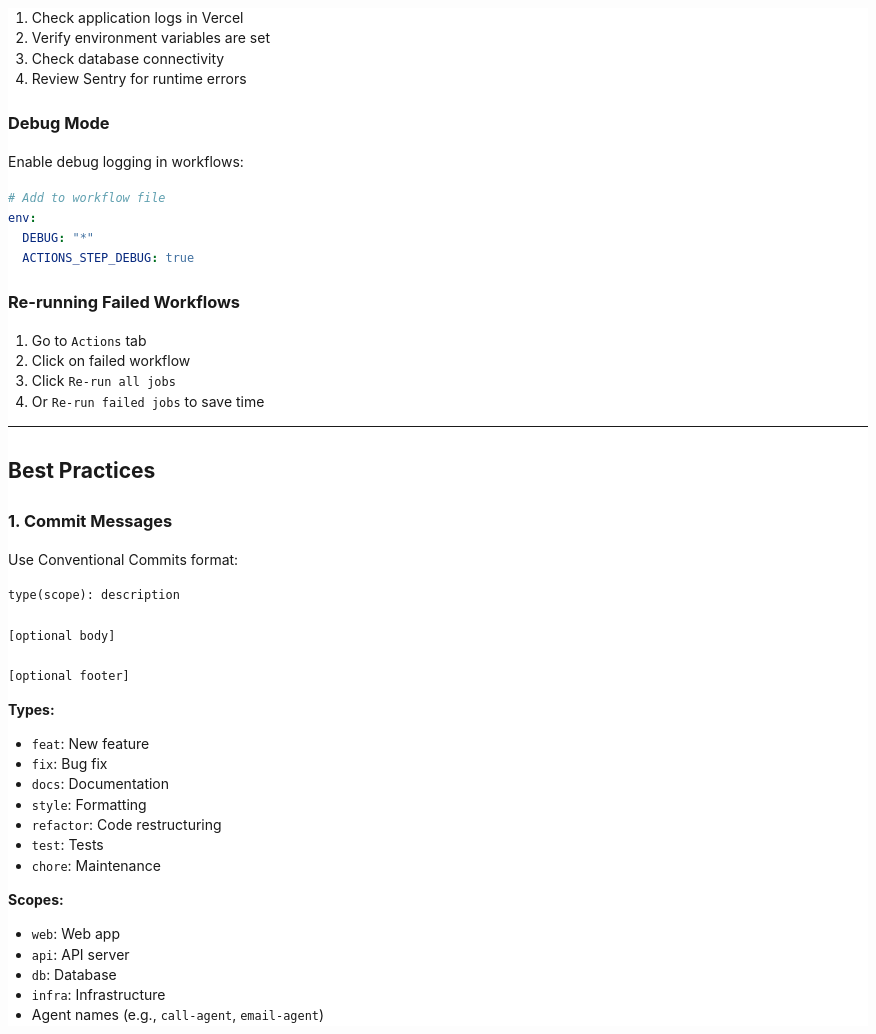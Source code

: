 1. Check application logs in Vercel
2. Verify environment variables are set
3. Check database connectivity
4. Review Sentry for runtime errors

### Debug Mode

Enable debug logging in workflows:

```yaml
# Add to workflow file
env:
  DEBUG: "*"
  ACTIONS_STEP_DEBUG: true
```

### Re-running Failed Workflows

1. Go to `Actions` tab
2. Click on failed workflow
3. Click `Re-run all jobs`
4. Or `Re-run failed jobs` to save time

---

## Best Practices

### 1. Commit Messages

Use Conventional Commits format:

```
type(scope): description

[optional body]

[optional footer]
```

**Types:**

- `feat`: New feature
- `fix`: Bug fix
- `docs`: Documentation
- `style`: Formatting
- `refactor`: Code restructuring
- `test`: Tests
- `chore`: Maintenance

**Scopes:**

- `web`: Web app
- `api`: API server
- `db`: Database
- `infra`: Infrastructure
- Agent names (e.g., `call-agent`, `email-agent`)
